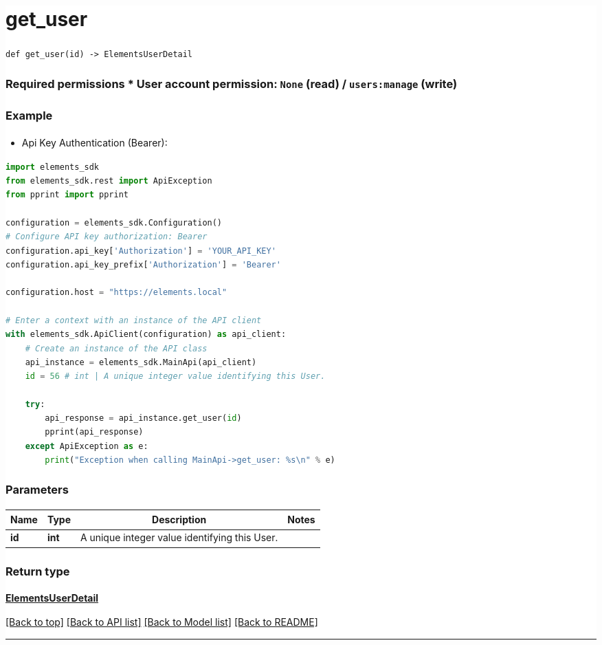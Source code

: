 # **get_user**

    def get_user(id) -> ElementsUserDetail 



### Required permissions    * User account permission: `None` (read) / `users:manage` (write) 

### Example

* Api Key Authentication (Bearer):

```python
import elements_sdk
from elements_sdk.rest import ApiException
from pprint import pprint

configuration = elements_sdk.Configuration()
# Configure API key authorization: Bearer
configuration.api_key['Authorization'] = 'YOUR_API_KEY'
configuration.api_key_prefix['Authorization'] = 'Bearer'

configuration.host = "https://elements.local"

# Enter a context with an instance of the API client
with elements_sdk.ApiClient(configuration) as api_client:
    # Create an instance of the API class
    api_instance = elements_sdk.MainApi(api_client)
    id = 56 # int | A unique integer value identifying this User.

    try:
        api_response = api_instance.get_user(id)
        pprint(api_response)
    except ApiException as e:
        print("Exception when calling MainApi->get_user: %s\n" % e)
```


### Parameters

Name | Type | Description  | Notes
------------- | ------------- | ------------- | -------------
 **id** | **int**| A unique integer value identifying this User. | 

### Return type

[**ElementsUserDetail**](ElementsUserDetail.md)

[[Back to top]](#) [[Back to API list]](../#documentation-for-api-endpoints) [[Back to Model list]](../#documentation-for-models) [[Back to README]](../)


***
